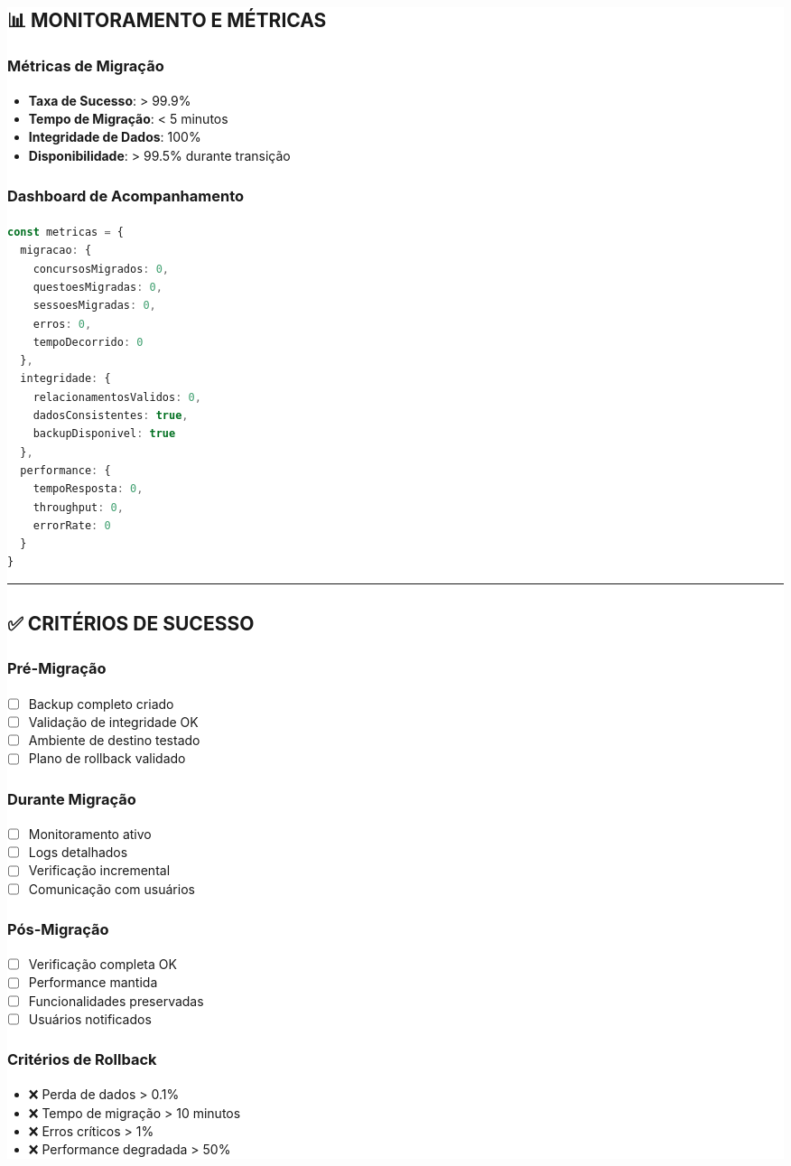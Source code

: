 
## 📊 MONITORAMENTO E MÉTRICAS

### Métricas de Migração
- **Taxa de Sucesso**: > 99.9%
- **Tempo de Migração**: < 5 minutos
- **Integridade de Dados**: 100%
- **Disponibilidade**: > 99.5% durante transição

### Dashboard de Acompanhamento
```typescript
const metricas = {
  migracao: {
    concursosMigrados: 0,
    questoesMigradas: 0,
    sessoesMigradas: 0,
    erros: 0,
    tempoDecorrido: 0
  },
  integridade: {
    relacionamentosValidos: 0,
    dadosConsistentes: true,
    backupDisponivel: true
  },
  performance: {
    tempoResposta: 0,
    throughput: 0,
    errorRate: 0
  }
}
```

---

## ✅ CRITÉRIOS DE SUCESSO

### Pré-Migração
- [ ] Backup completo criado
- [ ] Validação de integridade OK
- [ ] Ambiente de destino testado
- [ ] Plano de rollback validado

### Durante Migração
- [ ] Monitoramento ativo
- [ ] Logs detalhados
- [ ] Verificação incremental
- [ ] Comunicação com usuários

### Pós-Migração
- [ ] Verificação completa OK
- [ ] Performance mantida
- [ ] Funcionalidades preservadas
- [ ] Usuários notificados

### Critérios de Rollback
- ❌ Perda de dados > 0.1%
- ❌ Tempo de migração > 10 minutos
- ❌ Erros críticos > 1%
- ❌ Performance degradada > 50%
